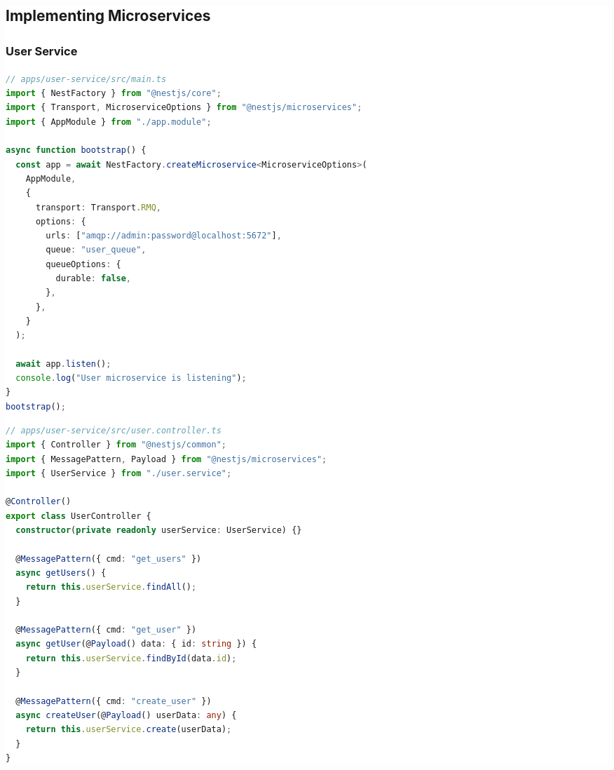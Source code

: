 ## Implementing Microservices

### User Service

```typescript
// apps/user-service/src/main.ts
import { NestFactory } from "@nestjs/core";
import { Transport, MicroserviceOptions } from "@nestjs/microservices";
import { AppModule } from "./app.module";

async function bootstrap() {
  const app = await NestFactory.createMicroservice<MicroserviceOptions>(
    AppModule,
    {
      transport: Transport.RMQ,
      options: {
        urls: ["amqp://admin:password@localhost:5672"],
        queue: "user_queue",
        queueOptions: {
          durable: false,
        },
      },
    }
  );

  await app.listen();
  console.log("User microservice is listening");
}
bootstrap();
```

```typescript
// apps/user-service/src/user.controller.ts
import { Controller } from "@nestjs/common";
import { MessagePattern, Payload } from "@nestjs/microservices";
import { UserService } from "./user.service";

@Controller()
export class UserController {
  constructor(private readonly userService: UserService) {}

  @MessagePattern({ cmd: "get_users" })
  async getUsers() {
    return this.userService.findAll();
  }

  @MessagePattern({ cmd: "get_user" })
  async getUser(@Payload() data: { id: string }) {
    return this.userService.findById(data.id);
  }

  @MessagePattern({ cmd: "create_user" })
  async createUser(@Payload() userData: any) {
    return this.userService.create(userData);
  }
}
```
